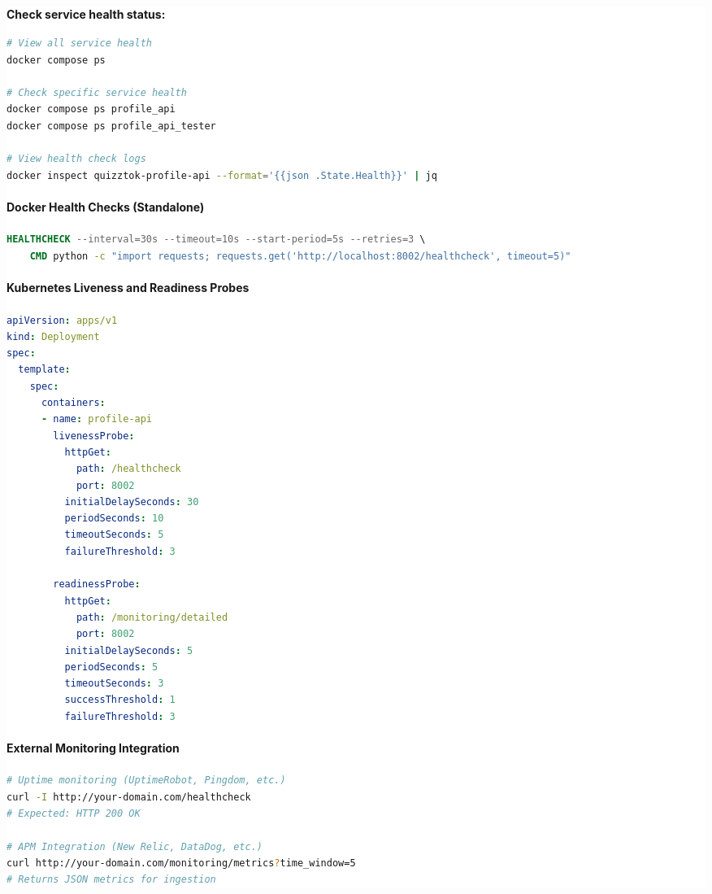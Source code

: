 **Check service health status:**
```bash
# View all service health
docker compose ps

# Check specific service health
docker compose ps profile_api
docker compose ps profile_api_tester

# View health check logs
docker inspect quizztok-profile-api --format='{{json .State.Health}}' | jq
```

#### Docker Health Checks (Standalone)
```dockerfile
HEALTHCHECK --interval=30s --timeout=10s --start-period=5s --retries=3 \
    CMD python -c "import requests; requests.get('http://localhost:8002/healthcheck', timeout=5)"
```

#### Kubernetes Liveness and Readiness Probes
```yaml
apiVersion: apps/v1
kind: Deployment
spec:
  template:
    spec:
      containers:
      - name: profile-api
        livenessProbe:
          httpGet:
            path: /healthcheck
            port: 8002
          initialDelaySeconds: 30
          periodSeconds: 10
          timeoutSeconds: 5
          failureThreshold: 3
        
        readinessProbe:
          httpGet:
            path: /monitoring/detailed
            port: 8002
          initialDelaySeconds: 5
          periodSeconds: 5
          timeoutSeconds: 3
          successThreshold: 1
          failureThreshold: 3
```

#### External Monitoring Integration
```bash
# Uptime monitoring (UptimeRobot, Pingdom, etc.)
curl -I http://your-domain.com/healthcheck
# Expected: HTTP 200 OK

# APM Integration (New Relic, DataDog, etc.)
curl http://your-domain.com/monitoring/metrics?time_window=5
# Returns JSON metrics for ingestion
```
